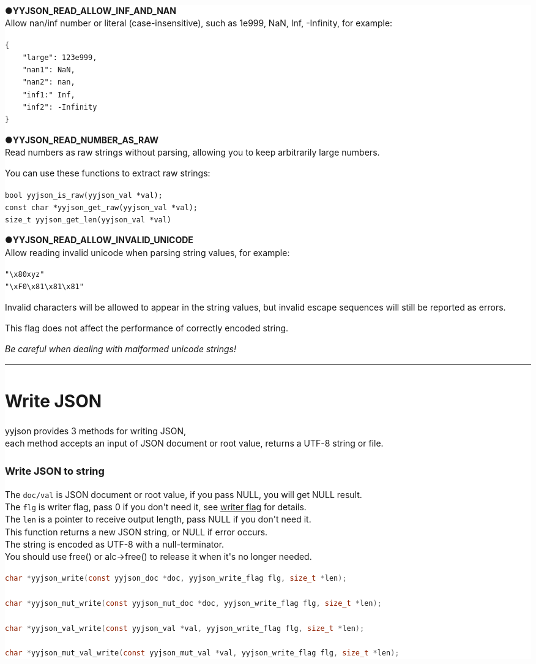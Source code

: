 ●**YYJSON_READ_ALLOW_INF_AND_NAN**<br/>
Allow nan/inf number or literal (case-insensitive), such as 1e999, NaN, Inf, -Infinity, for example:

```
{
    "large": 123e999,
    "nan1": NaN,
    "nan2": nan,
    "inf1:" Inf,
    "inf2": -Infinity
}
```

●**YYJSON_READ_NUMBER_AS_RAW**<br/>
Read numbers as raw strings without parsing, allowing you to keep arbitrarily large numbers. 

You can use these functions to extract raw strings:
```
bool yyjson_is_raw(yyjson_val *val);
const char *yyjson_get_raw(yyjson_val *val);
size_t yyjson_get_len(yyjson_val *val)
```

●**YYJSON_READ_ALLOW_INVALID_UNICODE**<br/>
Allow reading invalid unicode when parsing string values, for example:
```
"\x80xyz"
"\xF0\x81\x81\x81"
```
Invalid characters will be allowed to appear in the string values, but
invalid escape sequences will still be reported as errors.

This flag does not affect the performance of correctly encoded string.

*Be careful when dealing with malformed unicode strings!*


---------------
# Write JSON
yyjson provides 3 methods for writing JSON,<br/>
each method accepts an input of JSON document or root value, returns a UTF-8 string or file.

### Write JSON to string
The `doc/val` is JSON document or root value, if you pass NULL, you will get NULL result.<br/>
The `flg` is writer flag, pass 0 if you don't need it, see [writer flag](#writer-flag) for details.<br/>
The `len` is a pointer to receive output length, pass NULL if you don't need it.<br/>
This function returns a new JSON string, or NULL if error occurs.<br/>
The string is encoded as UTF-8 with a null-terminator. <br/>
You should use free() or alc->free() to release it when it's no longer needed.

```c
char *yyjson_write(const yyjson_doc *doc, yyjson_write_flag flg, size_t *len);

char *yyjson_mut_write(const yyjson_mut_doc *doc, yyjson_write_flag flg, size_t *len);

char *yyjson_val_write(const yyjson_val *val, yyjson_write_flag flg, size_t *len);

char *yyjson_mut_val_write(const yyjson_mut_val *val, yyjson_write_flag flg, size_t *len);
```
